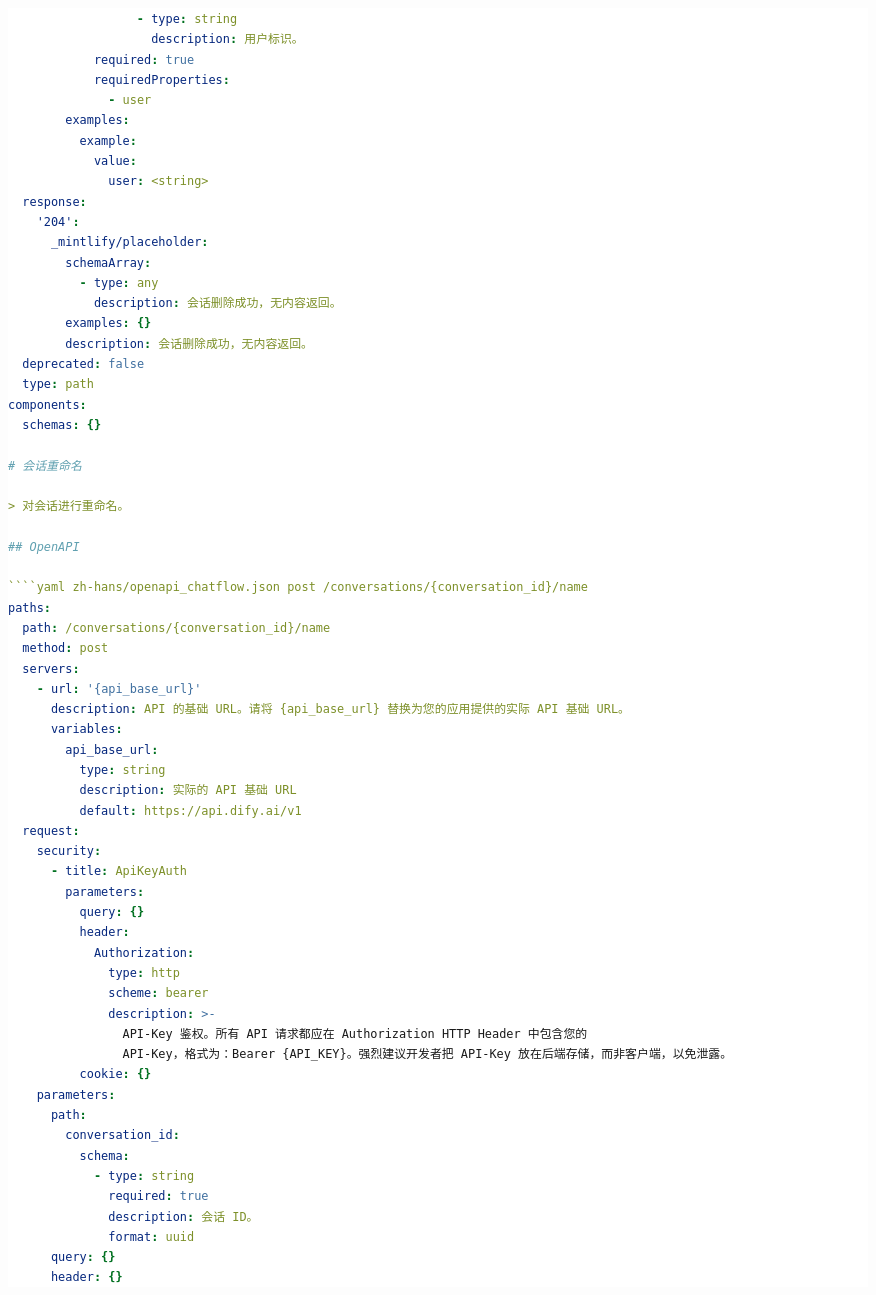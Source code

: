````yaml zh-hans/openapi_chatflow.json post /chat-messages
                  - type: string
                    description: 用户标识。
            required: true
            requiredProperties:
              - user
        examples:
          example:
            value:
              user: <string>
  response:
    '204':
      _mintlify/placeholder:
        schemaArray:
          - type: any
            description: 会话删除成功，无内容返回。
        examples: {}
        description: 会话删除成功，无内容返回。
  deprecated: false
  type: path
components:
  schemas: {}

# 会话重命名

> 对会话进行重命名。

## OpenAPI

````yaml zh-hans/openapi_chatflow.json post /conversations/{conversation_id}/name
paths:
  path: /conversations/{conversation_id}/name
  method: post
  servers:
    - url: '{api_base_url}'
      description: API 的基础 URL。请将 {api_base_url} 替换为您的应用提供的实际 API 基础 URL。
      variables:
        api_base_url:
          type: string
          description: 实际的 API 基础 URL
          default: https://api.dify.ai/v1
  request:
    security:
      - title: ApiKeyAuth
        parameters:
          query: {}
          header:
            Authorization:
              type: http
              scheme: bearer
              description: >-
                API-Key 鉴权。所有 API 请求都应在 Authorization HTTP Header 中包含您的
                API-Key，格式为：Bearer {API_KEY}。强烈建议开发者把 API-Key 放在后端存储，而非客户端，以免泄露。
          cookie: {}
    parameters:
      path:
        conversation_id:
          schema:
            - type: string
              required: true
              description: 会话 ID。
              format: uuid
      query: {}
      header: {}
````